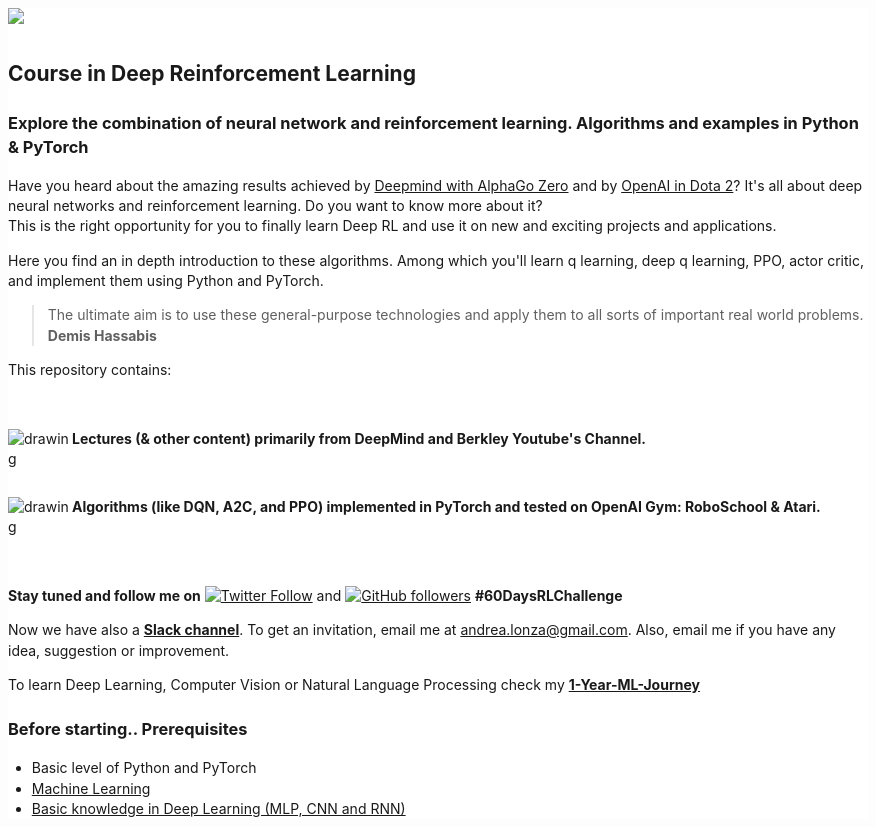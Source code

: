 
![](images/title3.png)

## Course in Deep Reinforcement Learning

### Explore the combination of neural network and reinforcement learning. Algorithms and examples in Python & PyTorch


Have you heard about the amazing results achieved by [Deepmind with AlphaGo Zero](https://www.youtube.com/watch?time_continue=24&v=tXlM99xPQC8) and by [OpenAI in Dota 2](https://www.youtube.com/watch?v=l92J1UvHf6M)? It's all about deep neural networks and reinforcement learning. Do you want to know more about it?  
This is the right opportunity for you to finally learn Deep RL and use it on new and exciting projects and applications.  

Here you find an in depth introduction to these algorithms. Among which you'll learn q learning, deep q learning, PPO, actor critic, and implement them using Python and PyTorch.

> The ultimate aim is to use these general-purpose technologies and apply them to all sorts of important real world problems.
> **Demis Hassabis**


This repository contains:  

<br>

<img align="left" src="images/youtube_social_icon_dark.png" alt="drawing" width="64"/> **Lectures (& other content) primarily from DeepMind and Berkley Youtube's Channel.**

<br>

<img align="left" src="images/GitHub-Mark-64px.png" alt="drawing" width="64"/> **Algorithms (like DQN, A2C, and PPO) implemented in PyTorch and tested on OpenAI Gym: RoboSchool & Atari.**


<br>
<br>

**Stay tuned and follow me on** [![Twitter Follow](https://img.shields.io/twitter/follow/espadrine.svg?style=social&label=Follow)](https://twitter.com/andri27_it) and [![GitHub followers](https://img.shields.io/github/followers/espadrine.svg?style=social&label=Follow)](https://github.com/andri27-ts)   **#60DaysRLChallenge**

Now we have also a [**Slack channel**](https://60daysrlchallenge.slack.com/). To get an invitation, email me at andrea.lonza@gmail.com. Also, email me if you have any idea, suggestion or improvement.  

To learn Deep Learning, Computer Vision or Natural Language Processing check my **[1-Year-ML-Journey](https://github.com/andri27-ts/1-Year-ML-Journey)**


### Before starting.. Prerequisites
* Basic level of Python and PyTorch
* [Machine Learning](https://github.com/andri27-ts/1-Year-ML-Journey)
* [Basic knowledge in Deep Learning (MLP, CNN and RNN)](https://assoc-redirect.amazon.com/g/r/https://amzn.to/2N3AIlp?tag=andreaaffilia-20)
